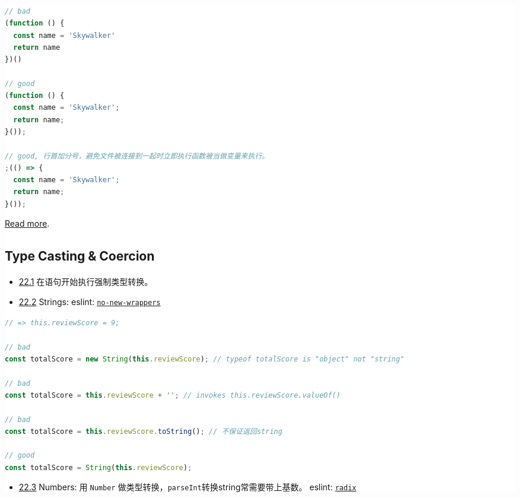 ```javascript
// bad
(function () {
  const name = 'Skywalker'
  return name
})()

// good
(function () {
  const name = 'Skywalker';
  return name;
}());

// good, 行首加分号，避免文件被连接到一起时立即执行函数被当做变量来执行。
;(() => {
  const name = 'Skywalker';
  return name;
}());
```

[Read more](https://stackoverflow.com/questions/7365172/semicolon-before-self-invoking-function/7365214%237365214).




## Type Casting & Coercion



- [22.1](#coercion--explicit) 在语句开始执行强制类型转换。



- [22.2](#coercion--strings)  Strings: eslint: [`no-new-wrappers`](https://eslint.org/docs/rules/no-new-wrappers)

```javascript
// => this.reviewScore = 9;

// bad
const totalScore = new String(this.reviewScore); // typeof totalScore is "object" not "string"

// bad
const totalScore = this.reviewScore + ''; // invokes this.reviewScore.valueOf()

// bad
const totalScore = this.reviewScore.toString(); // 不保证返回string

// good
const totalScore = String(this.reviewScore);
```



- [22.3](#coercion--numbers) Numbers: 用 `Number` 做类型转换，`parseInt`转换string常需要带上基数。 eslint: [`radix`](http://eslint.org/docs/rules/radix)
